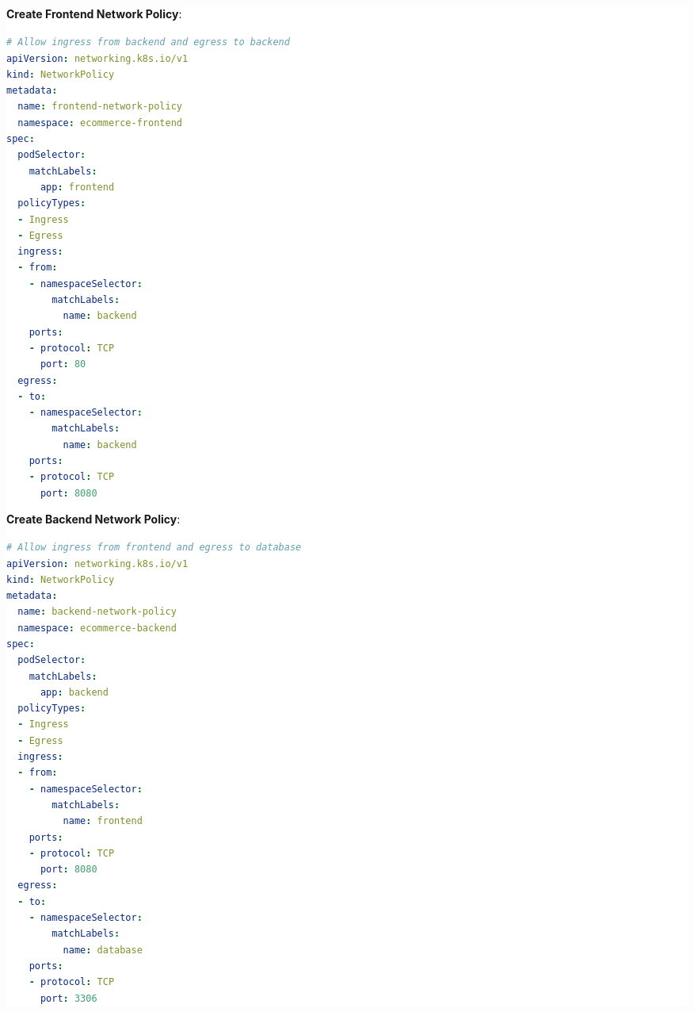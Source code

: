 **Create Frontend Network Policy**:
```yaml
# Allow ingress from backend and egress to backend
apiVersion: networking.k8s.io/v1
kind: NetworkPolicy
metadata:
  name: frontend-network-policy
  namespace: ecommerce-frontend
spec:
  podSelector:
    matchLabels:
      app: frontend
  policyTypes:
  - Ingress
  - Egress
  ingress:
  - from:
    - namespaceSelector:
        matchLabels:
          name: backend
    ports:
    - protocol: TCP
      port: 80
  egress:
  - to:
    - namespaceSelector:
        matchLabels:
          name: backend
    ports:
    - protocol: TCP
      port: 8080
```

**Create Backend Network Policy**:
```yaml
# Allow ingress from frontend and egress to database
apiVersion: networking.k8s.io/v1
kind: NetworkPolicy
metadata:
  name: backend-network-policy
  namespace: ecommerce-backend
spec:
  podSelector:
    matchLabels:
      app: backend
  policyTypes:
  - Ingress
  - Egress
  ingress:
  - from:
    - namespaceSelector:
        matchLabels:
          name: frontend
    ports:
    - protocol: TCP
      port: 8080
  egress:
  - to:
    - namespaceSelector:
        matchLabels:
          name: database
    ports:
    - protocol: TCP
      port: 3306
```